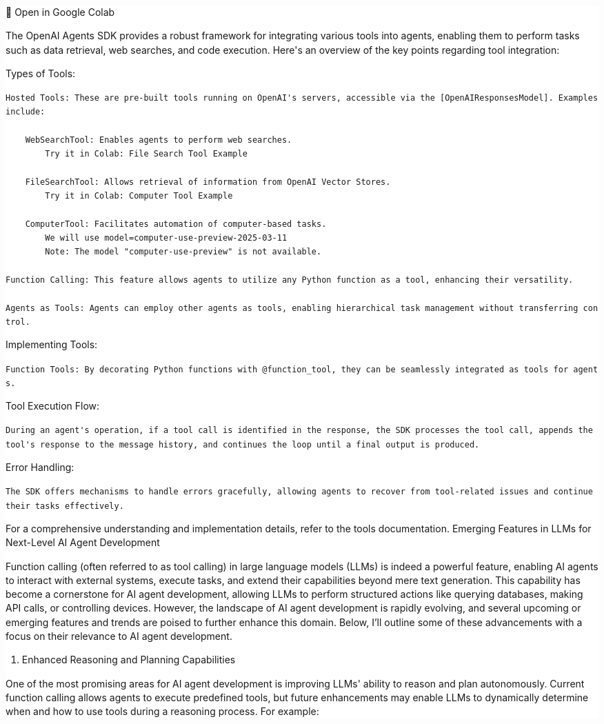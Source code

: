 🚀 Open in Google Colab

The OpenAI Agents SDK provides a robust framework for integrating various tools into agents, enabling them to perform tasks such as data retrieval, web searches, and code execution. Here's an overview of the key points regarding tool integration:

Types of Tools:

    Hosted Tools: These are pre-built tools running on OpenAI's servers, accessible via the [OpenAIResponsesModel]. Examples include:

        WebSearchTool: Enables agents to perform web searches.
            Try it in Colab: File Search Tool Example

        FileSearchTool: Allows retrieval of information from OpenAI Vector Stores.
            Try it in Colab: Computer Tool Example

        ComputerTool: Facilitates automation of computer-based tasks.
            We will use model=computer-use-preview-2025-03-11
            Note: The model "computer-use-preview" is not available.

    Function Calling: This feature allows agents to utilize any Python function as a tool, enhancing their versatility.

    Agents as Tools: Agents can employ other agents as tools, enabling hierarchical task management without transferring control.

Implementing Tools:



    Function Tools: By decorating Python functions with @function_tool, they can be seamlessly integrated as tools for agents.

Tool Execution Flow:

    During an agent's operation, if a tool call is identified in the response, the SDK processes the tool call, appends the tool's response to the message history, and continues the loop until a final output is produced.

Error Handling:

    The SDK offers mechanisms to handle errors gracefully, allowing agents to recover from tool-related issues and continue their tasks effectively.

For a comprehensive understanding and implementation details, refer to the tools documentation.
Emerging Features in LLMs for Next-Level AI Agent Development

Function calling (often referred to as tool calling) in large language models (LLMs) is indeed a powerful feature, enabling AI agents to interact with external systems, execute tasks, and extend their capabilities beyond mere text generation. This capability has become a cornerstone for AI agent development, allowing LLMs to perform structured actions like querying databases, making API calls, or controlling devices. However, the landscape of AI agent development is rapidly evolving, and several upcoming or emerging features and trends are poised to further enhance this domain. Below, I’ll outline some of these advancements with a focus on their relevance to AI agent development.
1. Enhanced Reasoning and Planning Capabilities

One of the most promising areas for AI agent development is improving LLMs' ability to reason and plan autonomously. Current function calling allows agents to execute predefined tools, but future enhancements may enable LLMs to dynamically determine when and how to use tools during a reasoning process. For example:

